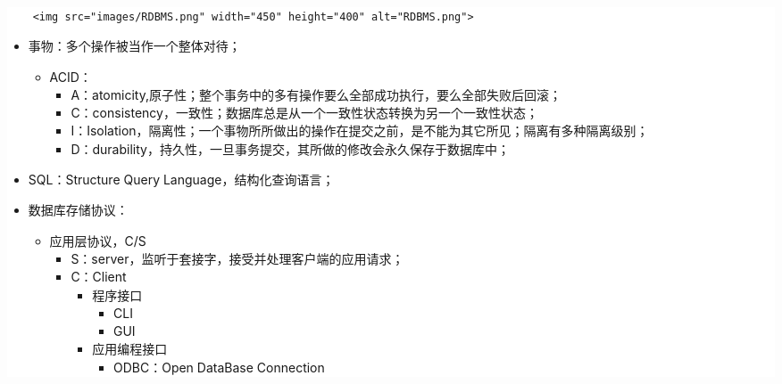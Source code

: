         <img src="images/RDBMS.png" width="450" height="400" alt="RDBMS.png">

- 事物：多个操作被当作一个整体对待；
    + ACID：
        * A：atomicity,原子性；整个事务中的多有操作要么全部成功执行，要么全部失败后回滚；
        * C：consistency，一致性；数据库总是从一个一致性状态转换为另一个一致性状态；
        * I：Isolation，隔离性；一个事物所所做出的操作在提交之前，是不能为其它所见；隔离有多种隔离级别；
        * D：durability，持久性，一旦事务提交，其所做的修改会永久保存于数据库中；

- SQL：Structure Query Language，结构化查询语言；

- 数据库存储协议：
    + 应用层协议，C/S
        * S：server，监听于套接字，接受并处理客户端的应用请求；
        * C：Client
            - 程序接口
                + CLI
                + GUI
            - 应用编程接口
                + ODBC：Open DataBase Connection
